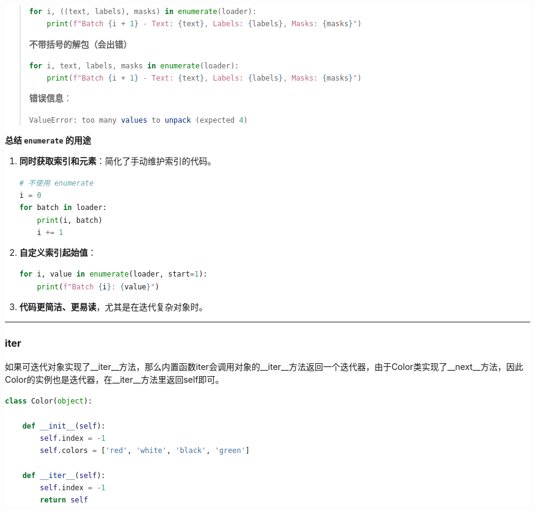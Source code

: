 > ```python
> for i, ((text, labels), masks) in enumerate(loader):
>     print(f"Batch {i + 1} - Text: {text}, Labels: {labels}, Masks: {masks}")
> ```
>
> **不带括号的解包（会出错）**
>
> ```python
> for i, text, labels, masks in enumerate(loader):
>     print(f"Batch {i + 1} - Text: {text}, Labels: {labels}, Masks: {masks}")
> ```
>
> **错误信息**：
>
> ```perl
> ValueError: too many values to unpack (expected 4)
> ```

**总结 `enumerate` 的用途**

1. **同时获取索引和元素**：简化了手动维护索引的代码。
   ```python
   # 不使用 enumerate
   i = 0
   for batch in loader:
       print(i, batch)
       i += 1
   ```

2. **自定义索引起始值**：
   ```python
   for i, value in enumerate(loader, start=1):
       print(f"Batch {i}: {value}")
   ```

3. **代码更简洁、更易读**，尤其是在迭代复杂对象时。

---

### iter

如果可迭代对象实现了__iter__方法，那么内置函数iter会调用对象的__iter__方法返回一个迭代器，由于Color类实现了__next__方法，因此Color的实例也是迭代器，在__iter__方法里返回self即可。

```python
class Color(object):

    def __init__(self):
        self.index = -1
        self.colors = ['red', 'white', 'black', 'green']

    def __iter__(self):
        self.index = -1
        return self
```
